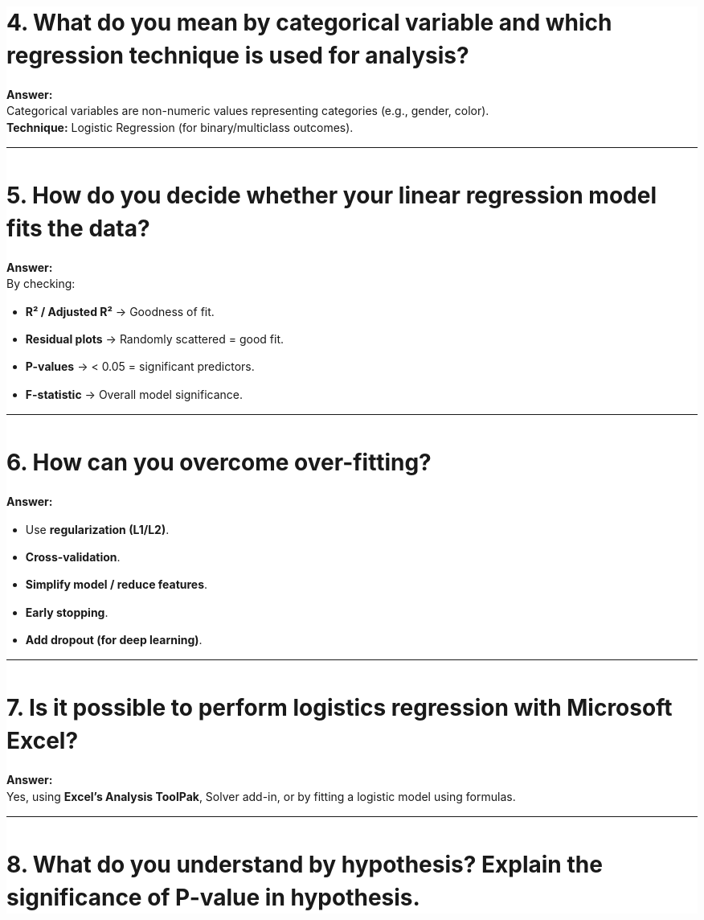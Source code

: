 
# 4\. What do you mean by categorical variable and which regression technique is used for analysis?

**Answer:**  
Categorical variables are non-numeric values representing categories (e.g., gender, color).  
**Technique:** Logistic Regression (for binary/multiclass outcomes).

---

# 5\. How do you decide whether your linear regression model fits the data?

**Answer:**  
By checking:

-   **R² / Adjusted R²** → Goodness of fit.
    
-   **Residual plots** → Randomly scattered = good fit.
    
-   **P-values** → < 0.05 = significant predictors.
    
-   **F-statistic** → Overall model significance.
    

---

# 6\. How can you overcome over-fitting?

**Answer:**

-   Use **regularization (L1/L2)**.
    
-   **Cross-validation**.
    
-   **Simplify model / reduce features**.
    
-   **Early stopping**.
    
-   **Add dropout (for deep learning)**.
    

---

# 7\. Is it possible to perform logistics regression with Microsoft Excel?

**Answer:**  
Yes, using **Excel’s Analysis ToolPak**, Solver add-in, or by fitting a logistic model using formulas.

---

# 8\. What do you understand by hypothesis? Explain the significance of P-value in hypothesis.
